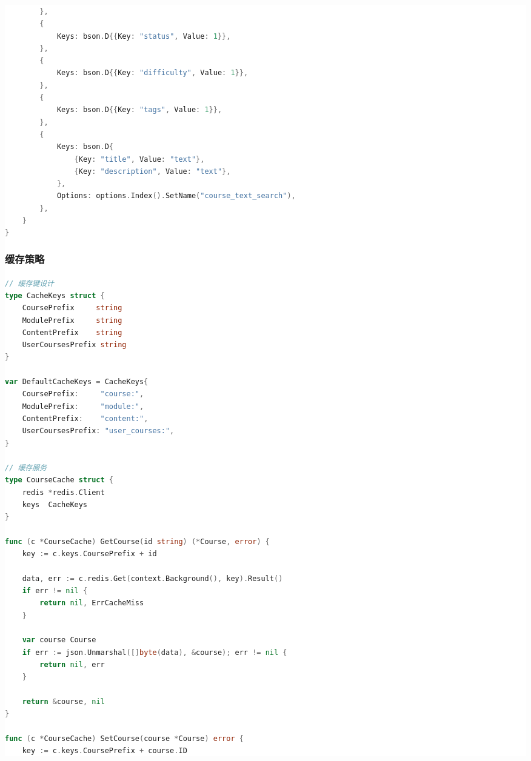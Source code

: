 ```go
        },
        {
            Keys: bson.D{{Key: "status", Value: 1}},
        },
        {
            Keys: bson.D{{Key: "difficulty", Value: 1}},
        },
        {
            Keys: bson.D{{Key: "tags", Value: 1}},
        },
        {
            Keys: bson.D{
                {Key: "title", Value: "text"},
                {Key: "description", Value: "text"},
            },
            Options: options.Index().SetName("course_text_search"),
        },
    }
}
```

### 缓存策略

```go
// 缓存键设计
type CacheKeys struct {
    CoursePrefix     string
    ModulePrefix     string
    ContentPrefix    string
    UserCoursesPrefix string
}

var DefaultCacheKeys = CacheKeys{
    CoursePrefix:     "course:",
    ModulePrefix:     "module:",
    ContentPrefix:    "content:",
    UserCoursesPrefix: "user_courses:",
}

// 缓存服务
type CourseCache struct {
    redis *redis.Client
    keys  CacheKeys
}

func (c *CourseCache) GetCourse(id string) (*Course, error) {
    key := c.keys.CoursePrefix + id
    
    data, err := c.redis.Get(context.Background(), key).Result()
    if err != nil {
        return nil, ErrCacheMiss
    }
    
    var course Course
    if err := json.Unmarshal([]byte(data), &course); err != nil {
        return nil, err
    }
    
    return &course, nil
}

func (c *CourseCache) SetCourse(course *Course) error {
    key := c.keys.CoursePrefix + course.ID
```